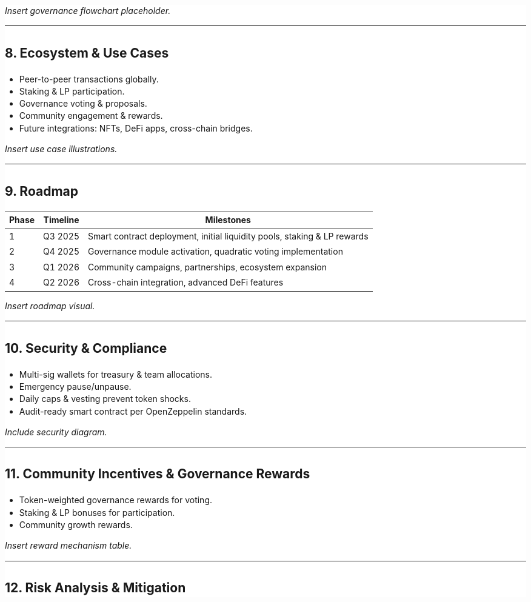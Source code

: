 *Insert governance flowchart placeholder.*

---

## 8. Ecosystem & Use Cases

- Peer-to-peer transactions globally.
- Staking & LP participation.
- Governance voting & proposals.
- Community engagement & rewards.
- Future integrations: NFTs, DeFi apps, cross-chain bridges.

*Insert use case illustrations.*

---

## 9. Roadmap

| Phase | Timeline | Milestones |
|-------|---------|-----------|
| 1     | Q3 2025 | Smart contract deployment, initial liquidity pools, staking & LP rewards |
| 2     | Q4 2025 | Governance module activation, quadratic voting implementation |
| 3     | Q1 2026 | Community campaigns, partnerships, ecosystem expansion |
| 4     | Q2 2026 | Cross-chain integration, advanced DeFi features |

*Insert roadmap visual.*

---

## 10. Security & Compliance

- Multi-sig wallets for treasury & team allocations.
- Emergency pause/unpause.
- Daily caps & vesting prevent token shocks.
- Audit-ready smart contract per OpenZeppelin standards.

*Include security diagram.*

---

## 11. Community Incentives & Governance Rewards

- Token-weighted governance rewards for voting.
- Staking & LP bonuses for participation.
- Community growth rewards.

*Insert reward mechanism table.*

---

## 12. Risk Analysis & Mitigation
